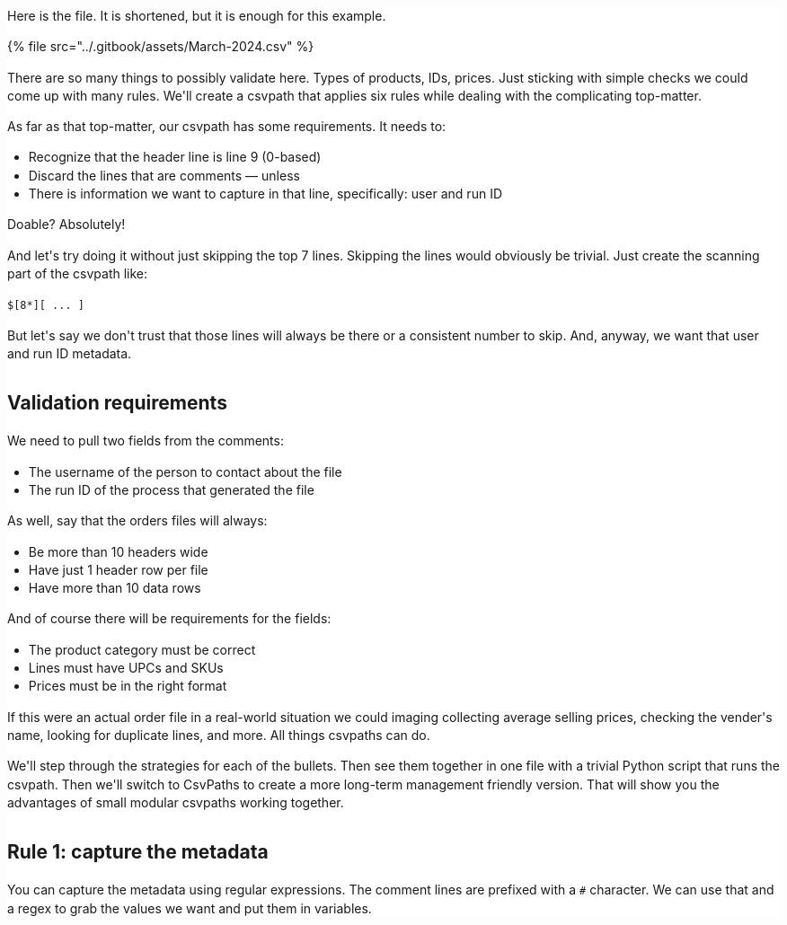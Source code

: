 Here is the file. It is shortened, but it is enough for this example.

{% file src="../.gitbook/assets/March-2024.csv" %}

There are so many things to possibly validate here. Types of products, IDs, prices. Just sticking with simple checks we could come up with many rules. We'll create a csvpath that applies six rules while dealing with the complicating top-matter.

As far as that top-matter, our csvpath has some requirements. It needs to:

* Recognize that the header line is line 9 (0-based)
* Discard the lines that are comments — unless
* There is information we want to capture in that line, specifically: user and run ID

Doable? Absolutely!

And let's try doing it without just skipping the top 7 lines. Skipping the lines would obviously be trivial. Just create the scanning part of the csvpath like:

```xquery
$[8*][ ... ]
```

But let's say we don't trust that those lines will always be there or a consistent number to skip. And, anyway, we want that user and run ID metadata.

## Validation requirements

We need to pull two fields from the comments:&#x20;

* The username of the person to contact about the file
* The run ID of the process that generated the file

As well, say that the orders files will always:&#x20;

* Be more than 10 headers wide
* Have just 1 header row per file
* Have more than 10 data rows

And of course there will be requirements for the fields:&#x20;

* The product category must be correct
* Lines must have UPCs and SKUs
* Prices must be in the right format

If this were an actual order file in a real-world situation we could imaging collecting average selling prices, checking the vender's name, looking for duplicate lines, and more. All things csvpaths can do.

We'll step through the strategies for each of the bullets. Then see them together in one file with a trivial Python script that runs the csvpath. Then we'll switch to CsvPaths to create a more long-term management friendly version. That will show you the advantages of small modular csvpaths working together.

## Rule 1: capture the metadata

You can capture the metadata using regular expressions. The comment lines are prefixed with a `#` character. We can use that and a regex to grab the values we want and put them in variables.
